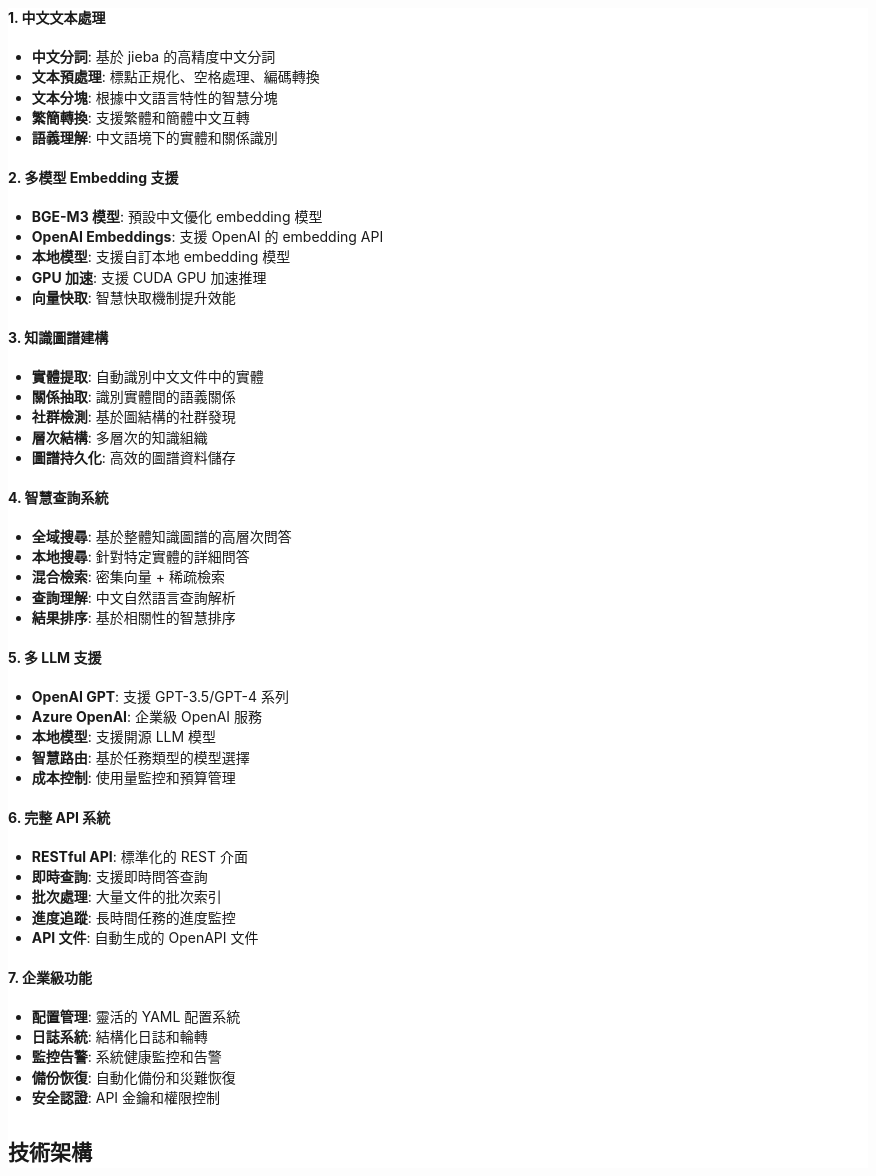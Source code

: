 #### 1. 中文文本處理
- **中文分詞**: 基於 jieba 的高精度中文分詞
- **文本預處理**: 標點正規化、空格處理、編碼轉換
- **文本分塊**: 根據中文語言特性的智慧分塊
- **繁簡轉換**: 支援繁體和簡體中文互轉
- **語義理解**: 中文語境下的實體和關係識別

#### 2. 多模型 Embedding 支援
- **BGE-M3 模型**: 預設中文優化 embedding 模型
- **OpenAI Embeddings**: 支援 OpenAI 的 embedding API
- **本地模型**: 支援自訂本地 embedding 模型
- **GPU 加速**: 支援 CUDA GPU 加速推理
- **向量快取**: 智慧快取機制提升效能

#### 3. 知識圖譜建構
- **實體提取**: 自動識別中文文件中的實體
- **關係抽取**: 識別實體間的語義關係
- **社群檢測**: 基於圖結構的社群發現
- **層次結構**: 多層次的知識組織
- **圖譜持久化**: 高效的圖譜資料儲存

#### 4. 智慧查詢系統
- **全域搜尋**: 基於整體知識圖譜的高層次問答
- **本地搜尋**: 針對特定實體的詳細問答
- **混合檢索**: 密集向量 + 稀疏檢索
- **查詢理解**: 中文自然語言查詢解析
- **結果排序**: 基於相關性的智慧排序

#### 5. 多 LLM 支援
- **OpenAI GPT**: 支援 GPT-3.5/GPT-4 系列
- **Azure OpenAI**: 企業級 OpenAI 服務
- **本地模型**: 支援開源 LLM 模型
- **智慧路由**: 基於任務類型的模型選擇
- **成本控制**: 使用量監控和預算管理

#### 6. 完整 API 系統
- **RESTful API**: 標準化的 REST 介面
- **即時查詢**: 支援即時問答查詢
- **批次處理**: 大量文件的批次索引
- **進度追蹤**: 長時間任務的進度監控
- **API 文件**: 自動生成的 OpenAPI 文件

#### 7. 企業級功能
- **配置管理**: 靈活的 YAML 配置系統
- **日誌系統**: 結構化日誌和輪轉
- **監控告警**: 系統健康監控和告警
- **備份恢復**: 自動化備份和災難恢復
- **安全認證**: API 金鑰和權限控制

## 技術架構
